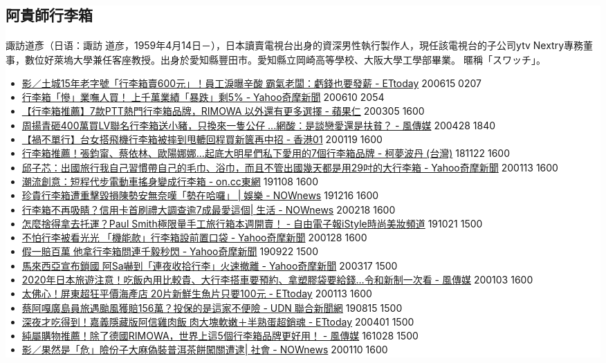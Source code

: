 ## 阿貴師行李箱

諏訪道彥（日语：諏訪 道彦，1959年4月14日－），日本讀賣電視台出身的資深男性執行製作人，現任該電視台的子公司ytv Nextry專務董事，數位好萊塢大學兼任客座教授。出身於愛知縣豐田市。愛知縣立岡崎高等學校、大阪大學工學部畢業。
暱稱「スワッチ」。
- [影／土城15年老字號「行李箱賣600元」！員工淚曝辛酸 霸氣老闆：虧錢也要發薪 - ETtoday](https://www.ettoday.net/news/20200615/1737779.htm "影／土城15年老字號「行李箱賣600元」！員工淚曝辛酸 霸氣老闆：虧錢也要發薪 - ETtoday") 200615 0207
- [行李箱「慘」業嘸人買！ 上千萬業績「暴跌」剩5% - Yahoo奇摩新聞](https://tw.news.yahoo.com/%E8%A1%8C%E6%9D%8E%E7%AE%B1-%E6%85%98-%E6%A5%AD%E5%98%B8%E4%BA%BA%E8%B2%B7-%E4%B8%8A%E5%8D%83%E8%90%AC%E6%A5%AD%E7%B8%BE-%E6%9A%B4%E8%B7%8C-125408438.html "行李箱「慘」業嘸人買！ 上千萬業績「暴跌」剩5% - Yahoo奇摩新聞") 200610 2054
- [【行李箱推薦】7款PTT熱門行李箱品牌，RIMOWA 以外還有更多選擇 - 蘋果仁](https://applealmond.com/posts/66269 "【行李箱推薦】7款PTT熱門行李箱品牌，RIMOWA 以外還有更多選擇 - 蘋果仁") 200305 1600
- [周揚青砸400萬買LV聯名行李箱送小豬，只換來一隻公仔 ...網酸：是談戀愛還是扶貧？ - 風傳媒](https://www.storm.mg/lifestyle/2575424 "周揚青砸400萬買LV聯名行李箱送小豬，只換來一隻公仔 ...網酸：是談戀愛還是扶貧？ - 風傳媒") 200428 1840
- [【禍不單行】台女搭飛機行李箱被摔到甩轆回程買新篋再中招 - 香港01](https://www.hk01.com/%E7%86%B1%E7%88%86%E8%A9%B1%E9%A1%8C/423756/%E7%A6%8D%E4%B8%8D%E5%96%AE%E8%A1%8C-%E5%8F%B0%E5%A5%B3%E6%90%AD%E9%A3%9B%E6%A9%9F%E8%A1%8C%E6%9D%8E%E7%AE%B1%E8%A2%AB%E6%91%94%E5%88%B0%E7%94%A9%E8%BD%86-%E5%9B%9E%E7%A8%8B%E8%B2%B7%E6%96%B0%E7%AF%8B%E5%86%8D%E4%B8%AD%E6%8B%9B "【禍不單行】台女搭飛機行李箱被摔到甩轆回程買新篋再中招 - 香港01") 200119 1600
- [行李箱推薦！張鈞甯、蔡依林、歐陽娜娜...起底大明星們私下愛用的7個行李箱品牌 - 柯夢波丹 (台灣)](https://www.cosmopolitan.com/tw/fashion/news/g25245915/celebrity-favorite-luggage-recommend-2018/ "行李箱推薦！張鈞甯、蔡依林、歐陽娜娜...起底大明星們私下愛用的7個行李箱品牌 - 柯夢波丹 (台灣)") 181122 1600
- [邱子芯：出國旅行我自己習慣帶自己的毛巾、浴巾，而且不管出國幾天都是用29吋的大行李箱 - Yahoo奇摩新聞](https://tw.news.yahoo.com/%E9%82%B1%E5%AD%90%E8%8A%AF%E5%87%BA%E5%9C%8B%E6%97%85%E8%A1%8C%E6%88%91%E8%87%AA%E5%B7%B1%E7%BF%92%E6%85%A3%E5%B8%B6%E8%87%AA%E5%B7%B1%E7%9A%84%E6%AF%9B%E5%B7%BE%E6%B5%B4%E5%B7%BE%E8%80%8C%E4%B8%94%E4%B8%8D%E7%AE%A1%E5%87%BA%E5%9C%8B%E5%B9%BE%E5%A4%A9%E9%83%BD%E6%98%AF%E7%94%A8-29-%E5%90%8B%E7%9A%84%E5%A4%A7%E8%A1%8C%E6%9D%8E%E7%AE%B1-020001935.html "邱子芯：出國旅行我自己習慣帶自己的毛巾、浴巾，而且不管出國幾天都是用29吋的大行李箱 - Yahoo奇摩新聞") 200113 1600
- [潮流創意：短程代步電動車搖身變成行李箱 - on.cc東網](https://hk.on.cc/hk/bkn/cnt/aeanews/20191108/bkn-20191108010054423-1108_00912_001.html "潮流創意：短程代步電動車搖身變成行李箱 - on.cc東網") 191108 1600
- [珍貴行李箱遭重擊毀損陳勢安無奈嘆「勢在哈囉」 | 娛樂 - NOWnews](https://www.nownews.com/news/20191216/3821837/ "珍貴行李箱遭重擊毀損陳勢安無奈嘆「勢在哈囉」 | 娛樂 - NOWnews") 191216 1600
- [行李箱不再吸睛？信用卡首刷禮大調查逾7成最愛這個| 生活 - NOWnews](https://www.nownews.com/news/20200218/3942520/ "行李箱不再吸睛？信用卡首刷禮大調查逾7成最愛這個| 生活 - NOWnews") 200218 1600
- [怎麼捨得拿去托運？Paul Smith極限量手工旅行箱本週開賣！ - 自由電子報iStyle時尚美妝頻道](https://istyle.ltn.com.tw/article/11772 "怎麼捨得拿去托運？Paul Smith極限量手工旅行箱本週開賣！ - 自由電子報iStyle時尚美妝頻道") 191021 1500
- [不怕行李被看光光 「機能款」行李箱設前置口袋 - Yahoo奇摩新聞](https://tw.news.yahoo.com/video/%E4%B8%8D%E6%80%95%E8%A1%8C%E6%9D%8E%E8%A2%AB%E7%9C%8B%E5%85%89%E5%85%89-%E6%A9%9F%E8%83%BD%E6%AC%BE-%E8%A1%8C%E6%9D%8E%E7%AE%B1%E8%A8%AD%E5%89%8D%E7%BD%AE%E5%8F%A3%E8%A2%8B-081905600.html "不怕行李被看光光 「機能款」行李箱設前置口袋 - Yahoo奇摩新聞") 200128 1600
- [假一賠百萬 他拿行李箱問連千毅秒閃 - Yahoo奇摩新聞](https://tw.news.yahoo.com/%E5%81%87-%E8%B3%A0%E7%99%BE%E8%90%AC-%E4%BB%96%E6%8B%BF%E8%A1%8C%E6%9D%8E%E7%AE%B1%E5%95%8F%E9%80%A3%E5%8D%83%E6%AF%85%E7%A7%92%E9%96%83-142019637.html "假一賠百萬 他拿行李箱問連千毅秒閃 - Yahoo奇摩新聞") 190922 1500
- [馬來西亞宣布鎖國 阿Sa嚇到「連夜收拾行李」火速撤離 - Yahoo奇摩新聞](https://tw.news.yahoo.com/%E9%A6%AC%E4%BE%86%E8%A5%BF%E4%BA%9E%E5%AE%A3%E5%B8%83%E9%8E%96%E5%9C%8B-%E9%98%BFsa%E5%9A%87%E5%88%B0-%E9%80%A3%E5%A4%9C%E6%94%B6%E6%8B%BE%E8%A1%8C%E6%9D%8E-%E7%81%AB%E9%80%9F%E6%92%A4%E9%9B%A2-023207312.html "馬來西亞宣布鎖國 阿Sa嚇到「連夜收拾行李」火速撤離 - Yahoo奇摩新聞") 200317 1500
- [2020年日本旅遊注意！吃飯內用比較貴、大行李搭車要預約、拿塑膠袋要給錢…令和新制一次看 - 風傳媒](https://www.storm.mg/lifestyle/2125665 "2020年日本旅遊注意！吃飯內用比較貴、大行李搭車要預約、拿塑膠袋要給錢…令和新制一次看 - 風傳媒") 200103 1600
- [太佛心！屏東超狂平價海產店 20片新鮮生魚片只要100元 - ETtoday](https://travel.ettoday.net/article/1620766.htm "太佛心！屏東超狂平價海產店 20片新鮮生魚片只要100元 - ETtoday") 200113 1600
- [蔡阿嘎廣島員旅遇颱風獲賠156萬？投保的是這家不便險 - UDN 聯合新聞網](https://udn.com/news/story/7239/3991056 "蔡阿嘎廣島員旅遇颱風獲賠156萬？投保的是這家不便險 - UDN 聯合新聞網") 190815 1500
- [深夜才吃得到！嘉義隱藏版阿信雞肉飯 肉大塊軟嫩＋半熟蛋超銷魂 - ETtoday](https://travel.ettoday.net/article/1677441.htm "深夜才吃得到！嘉義隱藏版阿信雞肉飯 肉大塊軟嫩＋半熟蛋超銷魂 - ETtoday") 200401 1500
- [純屬購物推薦！除了德國RIMOWA，世界上這5個行李箱品牌更好用！ - 風傳媒](https://www.storm.mg/lifestyle/169087 "純屬購物推薦！除了德國RIMOWA，世界上這5個行李箱品牌更好用！ - 風傳媒") 161028 1500
- [影／果然是「危」險份子大麻偽裝普洱茶餅闖關遭逮| 社會 - NOWnews](https://www.nownews.com/news/20200110/3873797/ "影／果然是「危」險份子大麻偽裝普洱茶餅闖關遭逮| 社會 - NOWnews") 200110 1600
